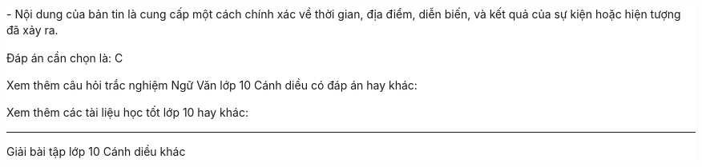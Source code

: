 \- Nội dung của bản tin là cung cấp một cách chính xác về thời gian, địa điểm, diễn biến, và kết quả của sự kiện hoặc hiện tượng đã xảy ra.

Đáp án cần chọn là: C

Xem thêm câu hỏi trắc nghiệm Ngữ Văn lớp 10 Cánh diều có đáp án hay khác:

Xem thêm các tài liệu học tốt lớp 10 hay khác:

* * *

Giải bài tập lớp 10 Cánh diều khác
